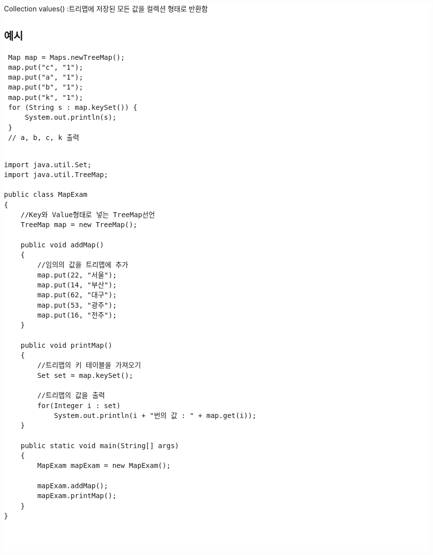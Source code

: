 Collection values()
:트리맵에 저장된 모든 값을 컬렉션 형태로 반환함
</pre>

예시
----
<pre>
 Map<String, String> map = Maps.newTreeMap();
 map.put("c", "1");
 map.put("a", "1");
 map.put("b", "1");
 map.put("k", "1");
 for (String s : map.keySet()) {
     System.out.println(s);
 }
 // a, b, c, k 출력
 </pre>

 <pre>
import java.util.Set;
import java.util.TreeMap;

public class MapExam
{
	//Key와 Value형태로 넣는 TreeMap선언
	TreeMap<Integer, String> map = new TreeMap<Integer, String>();
	
	public void addMap()
	{
		//임의의 값을 트리맵에 추가
		map.put(22, "서울");
		map.put(14, "부산");
		map.put(62, "대구");
		map.put(53, "광주");
		map.put(16, "전주");
	}
	
	public void printMap()
	{
		//트리맵의 키 테이블을 가져오기
		Set<Integer> set = map.keySet();
		
		//트리맵의 값을 출력
		for(Integer i : set)
			System.out.println(i + "번의 값 : " + map.get(i));
	}
	
	public static void main(String[] args)
	{
		MapExam mapExam = new MapExam();
		
		mapExam.addMap();
		mapExam.printMap();
	}
}
